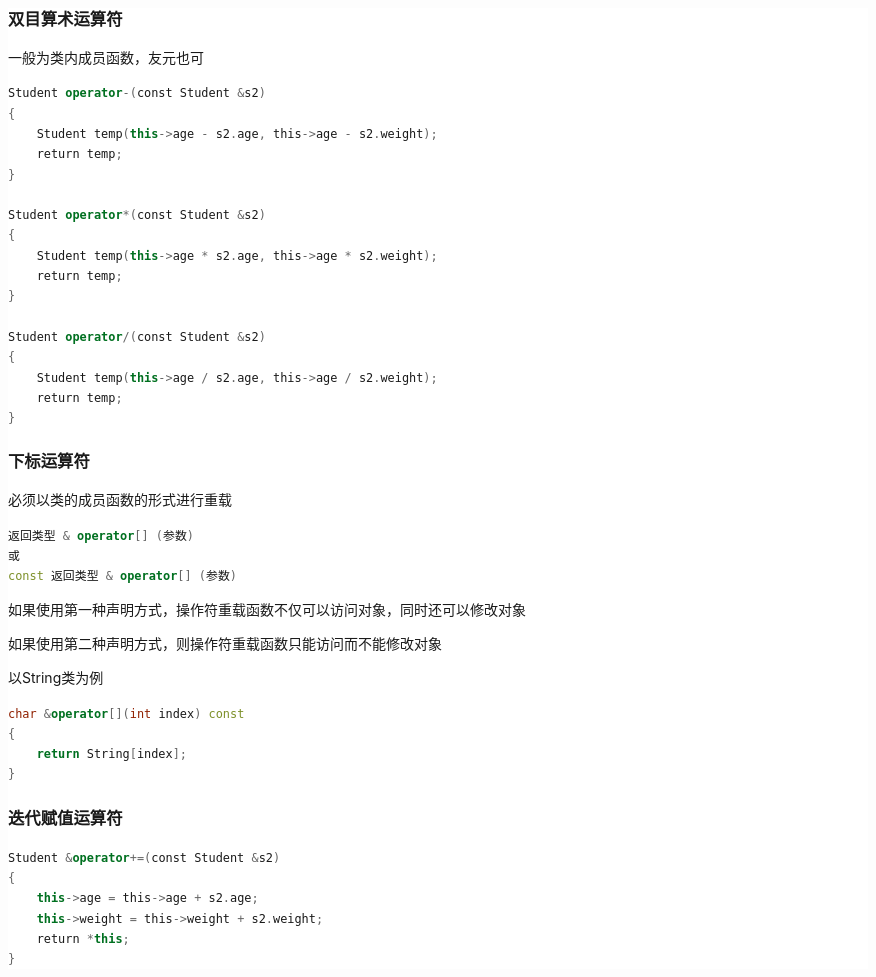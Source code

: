 ### 双目算术运算符

一般为类内成员函数，友元也可

```c++
Student operator-(const Student &s2)
{
	Student temp(this->age - s2.age, this->age - s2.weight);
	return temp;
}
		
Student operator*(const Student &s2)
{
	Student temp(this->age * s2.age, this->age * s2.weight);
	return temp;
}
		
Student operator/(const Student &s2)
{
	Student temp(this->age / s2.age, this->age / s2.weight);
	return temp;
}
```

### 下标运算符

必须以类的成员函数的形式进行重载

```c++
返回类型 & operator[] (参数)
或
const 返回类型 & operator[] (参数)
```

如果使用第一种声明方式，操作符重载函数不仅可以访问对象，同时还可以修改对象

如果使用第二种声明方式，则操作符重载函数只能访问而不能修改对象

以String类为例

```c++
char &operator[](int index) const
{
	return String[index];
}
```

### 迭代赋值运算符

```c++
Student &operator+=(const Student &s2)
{
	this->age = this->age + s2.age;
	this->weight = this->weight + s2.weight;
	return *this;
}
```
